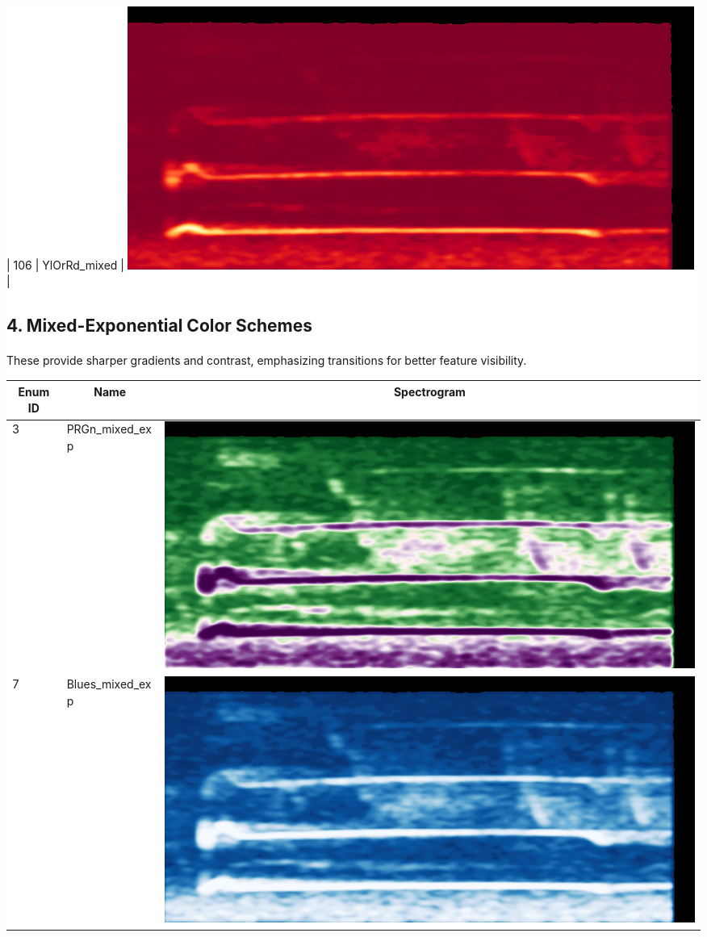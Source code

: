 | 106     | YlOrRd_mixed     | ![YlOrRd](mixed/black_woodpecker_stft_YlOrRd_mixed.png)                    |


## 4. Mixed-Exponential Color Schemes

These provide sharper gradients and contrast, emphasizing transitions for better feature visibility.

| Enum ID | Name                | Spectrogram                                                                   |
|---------|---------------------|-------------------------------------------------------------------------------|
| 3       | PRGn_mixed_exp      | ![PRGn](mixed_exp/black_woodpecker_stft_PRGn_mixed_exp.png)                   |
| 7       | Blues_mixed_exp     | ![Blues](mixed_exp/black_woodpecker_stft_Blues_mixed_exp.png)                 |